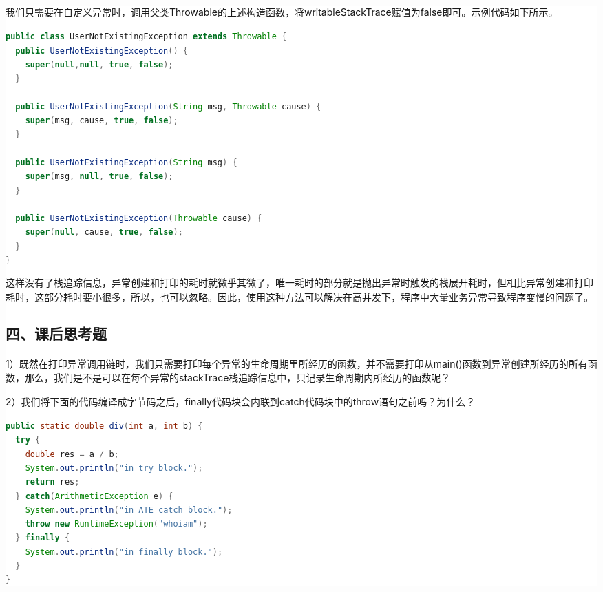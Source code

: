 我们只需要在自定义异常时，调用父类Throwable的上述构造函数，将writableStackTrace赋值为false即可。示例代码如下所示。

```java
public class UserNotExistingException extends Throwable {
  public UserNotExistingException() {
    super(null,null, true, false);
  }
  
  public UserNotExistingException(String msg, Throwable cause) {
    super(msg, cause, true, false);
  }
  
  public UserNotExistingException(String msg) {
    super(msg, null, true, false);
  }
  
  public UserNotExistingException(Throwable cause) {
    super(null, cause, true, false);
  }
}
```





这样没有了栈追踪信息，异常创建和打印的耗时就微乎其微了，唯一耗时的部分就是抛出异常时触发的栈展开耗时，但相比异常创建和打印耗时，这部分耗时要小很多，所以，也可以忽略。因此，使用这种方法可以解决在高并发下，程序中大量业务异常导致程序变慢的问题了。



## **四、课后思考题**

1）既然在打印异常调用链时，我们只需要打印每个异常的生命周期里所经历的函数，并不需要打印从main()函数到异常创建所经历的所有函数，那么，我们是不是可以在每个异常的stackTrace栈追踪信息中，只记录生命周期内所经历的函数呢？

2）我们将下面的代码编译成字节码之后，finally代码块会内联到catch代码块中的throw语句之前吗？为什么？

```java
public static double div(int a, int b) {
  try {
    double res = a / b;
    System.out.println("in try block.");
    return res;
  } catch(ArithmeticException e) {
    System.out.println("in ATE catch block.");
    throw new RuntimeException("whoiam");
  } finally {
    System.out.println("in finally block.");
  }
}
```
